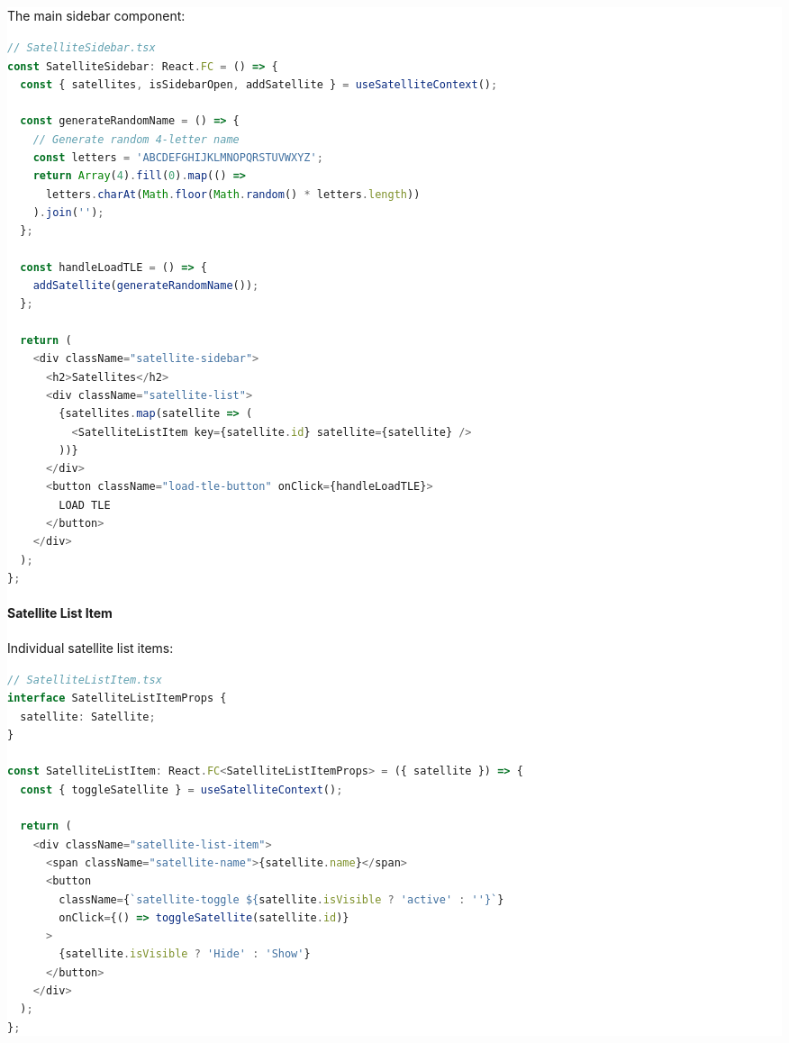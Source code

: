 The main sidebar component:

```typescript
// SatelliteSidebar.tsx
const SatelliteSidebar: React.FC = () => {
  const { satellites, isSidebarOpen, addSatellite } = useSatelliteContext();
  
  const generateRandomName = () => {
    // Generate random 4-letter name
    const letters = 'ABCDEFGHIJKLMNOPQRSTUVWXYZ';
    return Array(4).fill(0).map(() => 
      letters.charAt(Math.floor(Math.random() * letters.length))
    ).join('');
  };
  
  const handleLoadTLE = () => {
    addSatellite(generateRandomName());
  };
  
  return (
    <div className="satellite-sidebar">
      <h2>Satellites</h2>
      <div className="satellite-list">
        {satellites.map(satellite => (
          <SatelliteListItem key={satellite.id} satellite={satellite} />
        ))}
      </div>
      <button className="load-tle-button" onClick={handleLoadTLE}>
        LOAD TLE
      </button>
    </div>
  );
};
```

#### Satellite List Item

Individual satellite list items:

```typescript
// SatelliteListItem.tsx
interface SatelliteListItemProps {
  satellite: Satellite;
}

const SatelliteListItem: React.FC<SatelliteListItemProps> = ({ satellite }) => {
  const { toggleSatellite } = useSatelliteContext();
  
  return (
    <div className="satellite-list-item">
      <span className="satellite-name">{satellite.name}</span>
      <button 
        className={`satellite-toggle ${satellite.isVisible ? 'active' : ''}`}
        onClick={() => toggleSatellite(satellite.id)}
      >
        {satellite.isVisible ? 'Hide' : 'Show'}
      </button>
    </div>
  );
};
```

